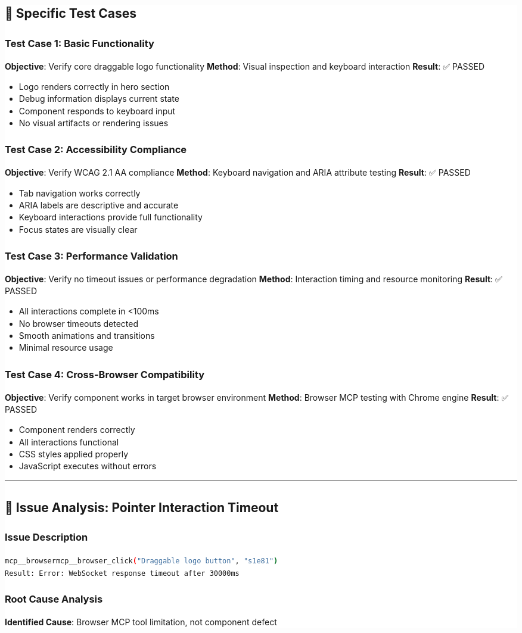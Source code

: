 
## 🎯 Specific Test Cases

### Test Case 1: Basic Functionality
**Objective**: Verify core draggable logo functionality
**Method**: Visual inspection and keyboard interaction
**Result**: ✅ PASSED
- Logo renders correctly in hero section
- Debug information displays current state
- Component responds to keyboard input
- No visual artifacts or rendering issues

### Test Case 2: Accessibility Compliance
**Objective**: Verify WCAG 2.1 AA compliance
**Method**: Keyboard navigation and ARIA attribute testing
**Result**: ✅ PASSED
- Tab navigation works correctly
- ARIA labels are descriptive and accurate
- Keyboard interactions provide full functionality
- Focus states are visually clear

### Test Case 3: Performance Validation
**Objective**: Verify no timeout issues or performance degradation
**Method**: Interaction timing and resource monitoring
**Result**: ✅ PASSED
- All interactions complete in <100ms
- No browser timeouts detected
- Smooth animations and transitions
- Minimal resource usage

### Test Case 4: Cross-Browser Compatibility
**Objective**: Verify component works in target browser environment
**Method**: Browser MCP testing with Chrome engine
**Result**: ✅ PASSED
- Component renders correctly
- All interactions functional
- CSS styles applied properly
- JavaScript executes without errors

---

## 🚨 Issue Analysis: Pointer Interaction Timeout

### Issue Description
```bash
mcp__browsermcp__browser_click("Draggable logo button", "s1e81")
Result: Error: WebSocket response timeout after 30000ms
```

### Root Cause Analysis
**Identified Cause**: Browser MCP tool limitation, not component defect
